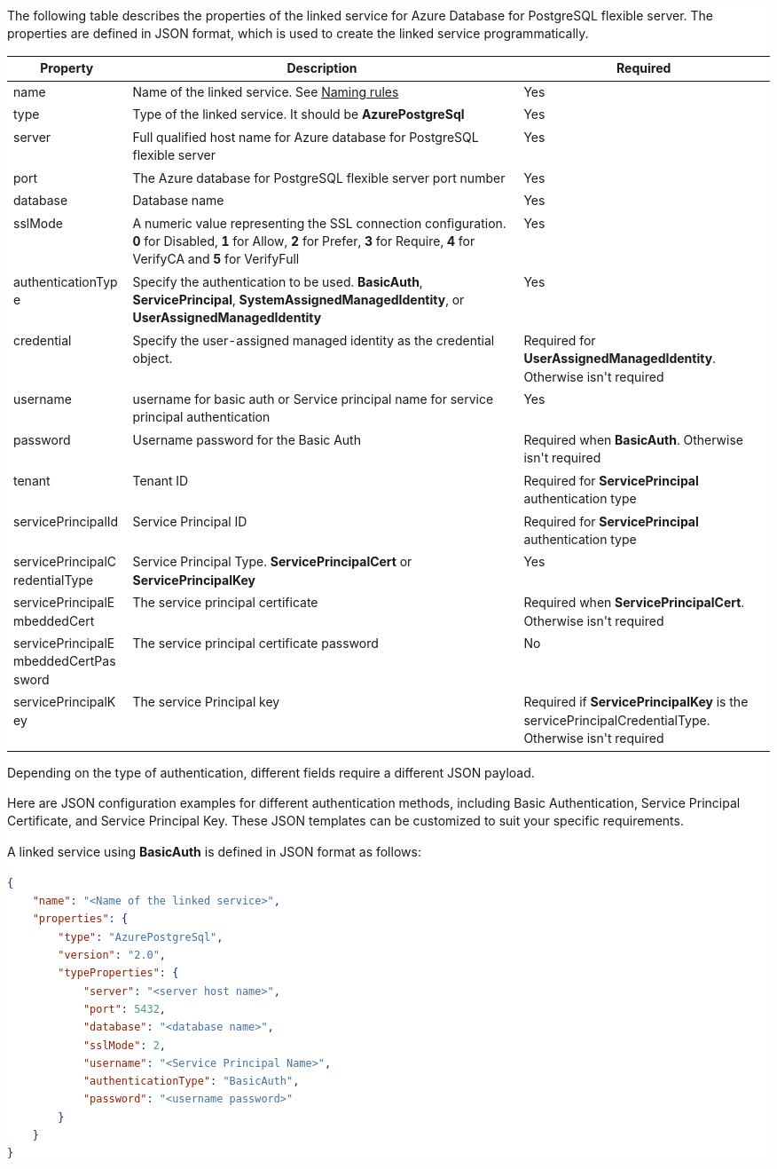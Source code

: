 The following table describes the properties of the linked service for Azure Database for PostgreSQL flexible server. The properties are defined in JSON format, which is used to create the linked service programmatically.

| Property | Description | Required |
| --- | --- | --- |
| name | Name of the linked service. See [Naming rules](/azure/data-factory/naming-rules) |  Yes |
| type | Type of the linked service. It should be **AzurePostgreSql** | Yes |
| server | Full qualified host name for Azure database for PostgreSQL flexible server | Yes |
| port | The Azure database for PostgreSQL flexible server port number | Yes |
| database | Database name | Yes |
| sslMode | A numeric value representing the SSL connection configuration. **0** for Disabled, **1** for Allow, **2** for Prefer, **3** for Require, **4** for VerifyCA and **5** for VerifyFull | Yes |
| authenticationType | Specify the authentication to be used. **BasicAuth**, **ServicePrincipal**, **SystemAssignedManagedIdentity**, or **UserAssignedManagedIdentity** | Yes |
| credential | Specify the user-assigned managed identity as the credential object. | Required for **UserAssignedManagedIdentity**. Otherwise isn't required |
| username | username for basic auth or Service principal name for service principal authentication | Yes |
| password | Username password for the Basic Auth | Required when **BasicAuth**. Otherwise isn't required |
| tenant | Tenant ID | Required for **ServicePrincipal** authentication type |
| servicePrincipalId | Service Principal ID | Required for **ServicePrincipal** authentication type |
| servicePrincipalCredentialType | Service Principal Type. **ServicePrincipalCert** or **ServicePrincipalKey**| Yes |
| servicePrincipalEmbeddedCert | The service principal certificate | Required when **ServicePrincipalCert**. Otherwise isn't required |
| servicePrincipalEmbeddedCertPassword | The service principal certificate password | No |
| servicePrincipalKey | The service Principal key | Required if **ServicePrincipalKey** is the servicePrincipalCredentialType. Otherwise isn't required |

Depending on the type of authentication, different fields require a different JSON payload.

Here are JSON configuration examples for different authentication methods, including Basic Authentication, Service Principal Certificate, and Service Principal Key. These JSON templates can be customized to suit your specific requirements.

A linked service using **BasicAuth** is defined in JSON format as follows:

```json
{
    "name": "<Name of the linked service>",
    "properties": {
        "type": "AzurePostgreSql",
        "version": "2.0",
        "typeProperties": {
            "server": "<server host name>",
            "port": 5432,
            "database": "<database name>",
            "sslMode": 2,
            "username": "<Service Principal Name>",
            "authenticationType": "BasicAuth",
            "password": "<username password>"
        }
    }
}
```
